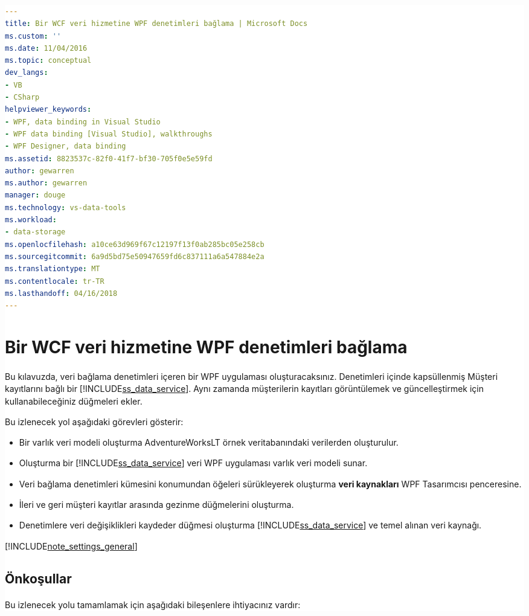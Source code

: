 ```yaml
---
title: Bir WCF veri hizmetine WPF denetimleri bağlama | Microsoft Docs
ms.custom: ''
ms.date: 11/04/2016
ms.topic: conceptual
dev_langs:
- VB
- CSharp
helpviewer_keywords:
- WPF, data binding in Visual Studio
- WPF data binding [Visual Studio], walkthroughs
- WPF Designer, data binding
ms.assetid: 8823537c-82f0-41f7-bf30-705f0e5e59fd
author: gewarren
ms.author: gewarren
manager: douge
ms.technology: vs-data-tools
ms.workload:
- data-storage
ms.openlocfilehash: a10ce63d969f67c12197f13f0ab285bc05e258cb
ms.sourcegitcommit: 6a9d5bd75e50947659fd6c837111a6a547884e2a
ms.translationtype: MT
ms.contentlocale: tr-TR
ms.lasthandoff: 04/16/2018
---
```

# <a name="bind-wpf-controls-to-a-wcf-data-service"></a>Bir WCF veri hizmetine WPF denetimleri bağlama
Bu kılavuzda, veri bağlama denetimleri içeren bir WPF uygulaması oluşturacaksınız. Denetimleri içinde kapsüllenmiş Müşteri kayıtlarını bağlı bir [!INCLUDE[ss_data_service](../data-tools/includes/ss_data_service_md.md)]. Aynı zamanda müşterilerin kayıtları görüntülemek ve güncelleştirmek için kullanabileceğiniz düğmeleri ekler.  
  
Bu izlenecek yol aşağıdaki görevleri gösterir:  
  
- Bir varlık veri modeli oluşturma AdventureWorksLT örnek veritabanındaki verilerden oluşturulur.  
  
- Oluşturma bir [!INCLUDE[ss_data_service](../data-tools/includes/ss_data_service_md.md)] veri WPF uygulaması varlık veri modeli sunar.  
  
- Veri bağlama denetimleri kümesini konumundan öğeleri sürükleyerek oluşturma **veri kaynakları** WPF Tasarımcısı penceresine.  
  
- İleri ve geri müşteri kayıtlar arasında gezinme düğmelerini oluşturma.  
  
- Denetimlere veri değişiklikleri kaydeder düğmesi oluşturma [!INCLUDE[ss_data_service](../data-tools/includes/ss_data_service_md.md)] ve temel alınan veri kaynağı.  
  
[!INCLUDE[note_settings_general](../data-tools/includes/note_settings_general_md.md)]  
  
## <a name="prerequisites"></a>Önkoşullar  
Bu izlenecek yolu tamamlamak için aşağıdaki bileşenlere ihtiyacınız vardır:  
  